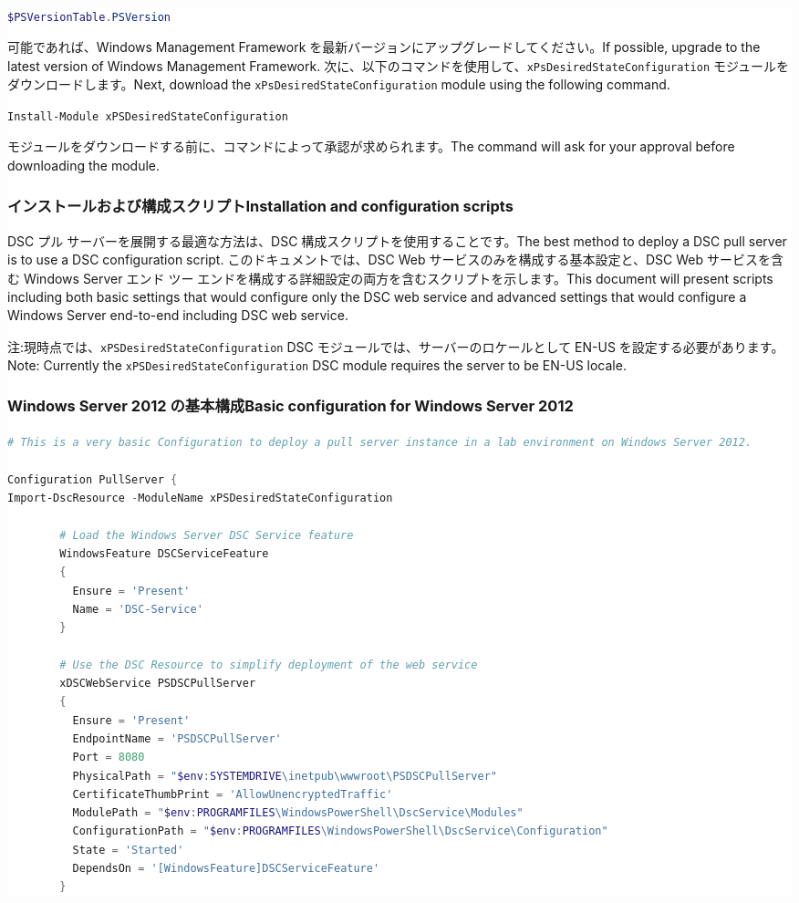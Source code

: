 ```powershell
$PSVersionTable.PSVersion
```

<span data-ttu-id="f49ad-301">可能であれば、Windows Management Framework を最新バージョンにアップグレードしてください。</span><span class="sxs-lookup"><span data-stu-id="f49ad-301">If possible, upgrade to the latest version of Windows Management Framework.</span></span> <span data-ttu-id="f49ad-302">次に、以下のコマンドを使用して、`xPsDesiredStateConfiguration` モジュールをダウンロードします。</span><span class="sxs-lookup"><span data-stu-id="f49ad-302">Next, download the `xPsDesiredStateConfiguration` module using the following command.</span></span>

```powershell
Install-Module xPSDesiredStateConfiguration
```

<span data-ttu-id="f49ad-303">モジュールをダウンロードする前に、コマンドによって承認が求められます。</span><span class="sxs-lookup"><span data-stu-id="f49ad-303">The command will ask for your approval before downloading the module.</span></span>

### <a name="installation-and-configuration-scripts"></a><span data-ttu-id="f49ad-304">インストールおよび構成スクリプト</span><span class="sxs-lookup"><span data-stu-id="f49ad-304">Installation and configuration scripts</span></span>

<span data-ttu-id="f49ad-305">DSC プル サーバーを展開する最適な方法は、DSC 構成スクリプトを使用することです。</span><span class="sxs-lookup"><span data-stu-id="f49ad-305">The best method to deploy a DSC pull server is to use a DSC configuration script.</span></span> <span data-ttu-id="f49ad-306">このドキュメントでは、DSC Web サービスのみを構成する基本設定と、DSC Web サービスを含む Windows Server エンド ツー エンドを構成する詳細設定の両方を含むスクリプトを示します。</span><span class="sxs-lookup"><span data-stu-id="f49ad-306">This document will present scripts including both basic settings that would configure only the DSC web service and advanced settings that would configure a Windows Server end-to-end including DSC web service.</span></span>

<span data-ttu-id="f49ad-307">注:現時点では、`xPSDesiredStateConfiguration` DSC モジュールでは、サーバーのロケールとして EN-US を設定する必要があります。</span><span class="sxs-lookup"><span data-stu-id="f49ad-307">Note: Currently the `xPSDesiredStateConfiguration` DSC module requires the server to be EN-US locale.</span></span>

### <a name="basic-configuration-for-windows-server-2012"></a><span data-ttu-id="f49ad-308">Windows Server 2012 の基本構成</span><span class="sxs-lookup"><span data-stu-id="f49ad-308">Basic configuration for Windows Server 2012</span></span>

```powershell
# This is a very basic Configuration to deploy a pull server instance in a lab environment on Windows Server 2012.

Configuration PullServer {
Import-DscResource -ModuleName xPSDesiredStateConfiguration

        # Load the Windows Server DSC Service feature
        WindowsFeature DSCServiceFeature
        {
          Ensure = 'Present'
          Name = 'DSC-Service'
        }

        # Use the DSC Resource to simplify deployment of the web service
        xDSCWebService PSDSCPullServer
        {
          Ensure = 'Present'
          EndpointName = 'PSDSCPullServer'
          Port = 8080
          PhysicalPath = "$env:SYSTEMDRIVE\inetpub\wwwroot\PSDSCPullServer"
          CertificateThumbPrint = 'AllowUnencryptedTraffic'
          ModulePath = "$env:PROGRAMFILES\WindowsPowerShell\DscService\Modules"
          ConfigurationPath = "$env:PROGRAMFILES\WindowsPowerShell\DscService\Configuration"
          State = 'Started'
          DependsOn = '[WindowsFeature]DSCServiceFeature'
        }
```